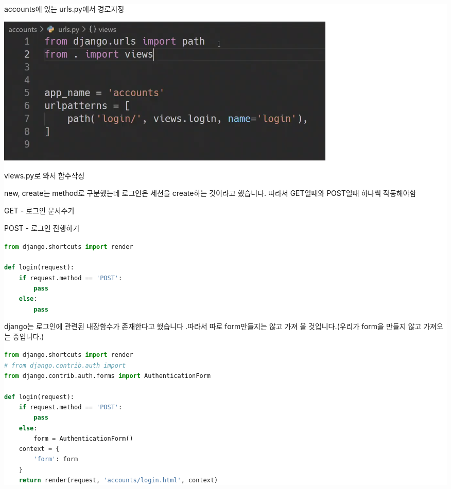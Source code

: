 
accounts에 있는 urls.py에서 경로지정

![image-20210322110426706](210322_django4주차.assets/image-20210322110426706.png)

views.py로 와서 함수작성

new, create는 method로 구분했는데 로그인은 세션을 create하는 것이라고 했습니다. 따라서 GET일때와 POST일때 하나씩 작동해야함

GET - 로그인 문서주기

POST - 로그인 진행하기

```python
from django.shortcuts import render

def login(request):
    if request.method == 'POST':
        pass
    else:
        pass
```

django는 로그인에 관련된 내장함수가 존재한다고 했습니다 .따라서 따로 form만들지는 않고 가져 올 것입니다.(우리가 form을 만들지 않고 가져오는 중입니다.)

```python
from django.shortcuts import render
# from django.contrib.auth import
from django.contrib.auth.forms import AuthenticationForm

def login(request):
    if request.method == 'POST':
        pass
    else:
        form = AuthenticationForm()
    context = {
        'form': form
    }
    return render(request, 'accounts/login.html', context)
```
